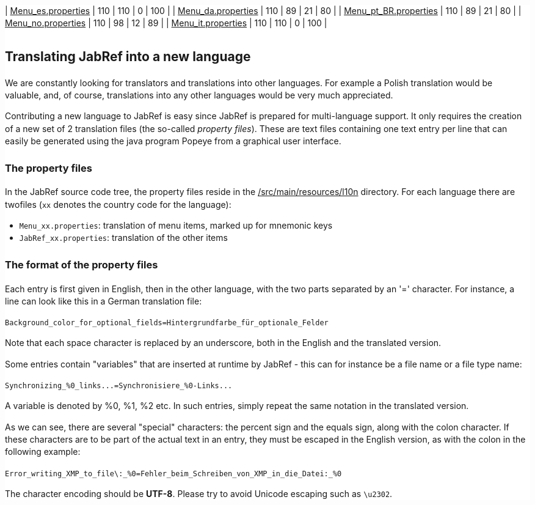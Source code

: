 | [Menu_es.properties](https://github.com/JabRef/jabref/tree/master/src/main/resources/l10n/Menu_es.properties) | 110 | 110 | 0 | 100 |
| [Menu_da.properties](https://github.com/JabRef/jabref/tree/master/src/main/resources/l10n/Menu_da.properties) | 110 | 89 | 21 | 80 |
| [Menu_pt_BR.properties](https://github.com/JabRef/jabref/tree/master/src/main/resources/l10n/Menu_pt_BR.properties) | 110 | 89 | 21 | 80 |
| [Menu_no.properties](https://github.com/JabRef/jabref/tree/master/src/main/resources/l10n/Menu_no.properties) | 110 | 98 | 12 | 89 |
| [Menu_it.properties](https://github.com/JabRef/jabref/tree/master/src/main/resources/l10n/Menu_it.properties) | 110 | 110 | 0 | 100 |


## Translating JabRef into a new language

We are constantly looking for translators and translations into other languages. For example a Polish translation would be valuable, and, of course, translations into any other languages would be very much appreciated.

Contributing a new language to JabRef is easy since JabRef is prepared for multi-language support.
It only requires the creation of a new set of 2 translation files (the so-called *property files*).
These are text files containing one text entry per line that can easily be generated using the java program Popeye from a graphical user interface.

### The property files

In the JabRef source code tree, the property files reside in the [/src/main/resources/l10n](https://github.com/JabRef/jabref/blob/master/src/main/resources/l10n/) directory.
For each language there are twofiles (`xx` denotes the country code for the language):

- `Menu_xx.properties`: translation of menu items, marked up for mnemonic keys
- `JabRef_xx.properties`: translation of the other items


### The format of the property files

Each entry is first given in English, then in the other language, with the two parts separated by an '=' character. For instance, a line can look like this in a German translation file:

`Background_color_for_optional_fields=Hintergrundfarbe_für_optionale_Felder`

Note that each space character is replaced by an underscore, both in the English and the translated version.

Some entries contain "variables" that are inserted at runtime by JabRef - this can for instance be a file name or a file type name:

`Synchronizing_%0_links...=Synchronisiere_%0-Links...`

A variable is denoted by %0, %1, %2 etc. In such entries, simply repeat the same notation in the translated version.

As we can see, there are several "special" characters: the percent sign and the equals sign, along with the colon character. If these characters are to be part of the actual text in an entry, they must be escaped in the English version, as with the colon in the following example:

`Error_writing_XMP_to_file\:_%0=Fehler_beim_Schreiben_von_XMP_in_die_Datei:_%0`

The character encoding should be **UTF-8**. Please try to avoid Unicode escaping such as `\u2302`.
